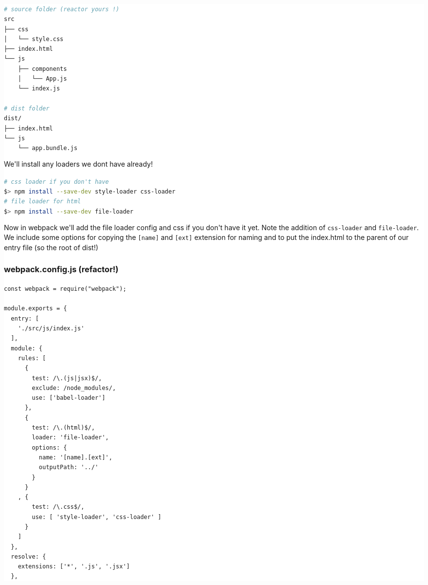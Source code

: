 ``` sh
# source folder (reactor yours !)
src
├── css
│   └── style.css
├── index.html
└── js
    ├── components
    │   └── App.js
    └── index.js

# dist folder 
dist/
├── index.html
└── js
    └── app.bundle.js

```

We'll install any loaders we dont have already!

``` sh
# css loader if you don't have
$> npm install --save-dev style-loader css-loader
# file loader for html 
$> npm install --save-dev file-loader
```

Now in webpack we'll add the file loader config and css if you don't have it yet.
Note the addition of `css-loader` and `file-loader`. We include some options for copying the `[name]` and `[ext]` extension for naming and to put the index.html to the parent of our entry file (so the root of dist!)



### webpack.config.js (refactor!)
```
const webpack = require("webpack");

module.exports = {
  entry: [
    './src/js/index.js'
  ],
  module: {
    rules: [
      {
        test: /\.(js|jsx)$/,
        exclude: /node_modules/,
        use: ['babel-loader']
      },
      {
        test: /\.(html)$/,
        loader: 'file-loader',
        options: {
          name: '[name].[ext]',
          outputPath: '../'
        }
      }
    , {
        test: /\.css$/,
        use: [ 'style-loader', 'css-loader' ]
      }
    ]
  },
  resolve: {
    extensions: ['*', '.js', '.jsx']
  },
```